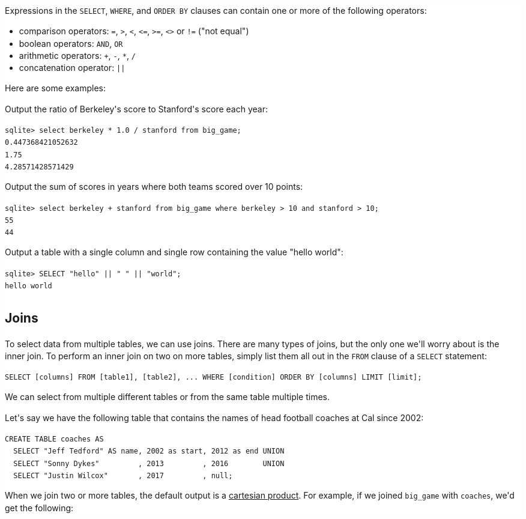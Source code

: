 Expressions in the `SELECT`, `WHERE`, and `ORDER BY` clauses can contain one or more of the following operators:

-   comparison operators: `=`, `>`, `<`, `<=`, `>=`, `<>` or `!=` ("not equal")
-   boolean operators: `AND`, `OR`
-   arithmetic operators: `+`, `-`, `*`, `/`
-   concatenation operator: `||`

Here are some examples:

Output the ratio of Berkeley's score to Stanford's score each year:

```
sqlite> select berkeley * 1.0 / stanford from big_game;
0.447368421052632
1.75
4.28571428571429
```

Output the sum of scores in years where both teams scored over 10 points:

```
sqlite> select berkeley + stanford from big_game where berkeley > 10 and stanford > 10;
55
44
```

Output a table with a single column and single row containing the value "hello world":

```
sqlite> SELECT "hello" || " " || "world";
hello world
```

## Joins

To select data from multiple tables, we can use joins. There are many types of joins, but the only one we'll worry about is the inner join. To perform an inner join on two on more tables, simply list them all out in the `FROM` clause of a `SELECT` statement:

```
SELECT [columns] FROM [table1], [table2], ... WHERE [condition] ORDER BY [columns] LIMIT [limit];
```

We can select from multiple different tables or from the same table multiple times.

Let's say we have the following table that contains the names of head football coaches at Cal since 2002:

```
CREATE TABLE coaches AS
  SELECT "Jeff Tedford" AS name, 2002 as start, 2012 as end UNION
  SELECT "Sonny Dykes"         , 2013         , 2016        UNION
  SELECT "Justin Wilcox"       , 2017         , null;
```

When we join two or more tables, the default output is a [cartesian product](https://en.wikipedia.org/wiki/Cartesian_product). For example, if we joined `big_game` with `coaches`, we'd get the following:

